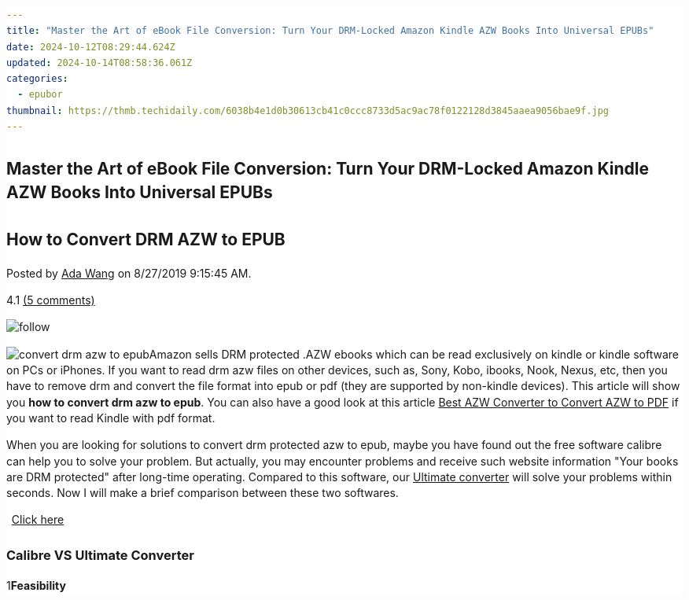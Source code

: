```yaml
---
title: "Master the Art of eBook File Conversion: Turn Your DRM-Locked Amazon Kindle AZW Books Into Universal EPUBs"
date: 2024-10-12T08:29:44.624Z
updated: 2024-10-14T08:58:36.061Z
categories:
  - epubor
thumbnail: https://thmb.techidaily.com/6038b4e1d0b30613cb41c0ccc8733d5ac9ac78f0122128d3845aaea9056bae9f.jpg
---
```


## Master the Art of eBook File Conversion: Turn Your DRM-Locked Amazon Kindle AZW Books Into Universal EPUBs

## How to Convert DRM AZW to EPUB

Posted by [Ada Wang](https://plus.google.com/+AdaWang/posts) on 8/27/2019 9:15:45 AM.

4.1 [(5 comments)](http://www.epubor.com/#comment-area) 

![follow](http://www.epubor.com/images/follow.png)

![convert drm azw to epub](http://www.epubor.com/images/uppic/convert-drm-protected-azw-to-epub.jpg)Amazon sells DRM protected .AZW ebooks which can be read exclusively on kindle or kindle software on PCs or iPhones. If you want to read drm azw files on other devices, such as, Sony, Kobo, ibooks, Nook, Nexus, etc, then you have to remove drm and convert the file format into epub or pdf (they are supported by non-kindle devices). This article will show you **how to convert drm azw to epub**. You can also have a good look at this article [Best AZW Converter to Convert AZW to PDF](https://tools.techidaily.com/epubor/products/) if you want to read Kindle with pdf format.

When you are looking for solutions to convert drm protected azw to epub, maybe you have found out the free software calibre can help you to solve your problem. But actually, you may encounter problems and receive such website information "Your books are DRM protected" after long-time operating. Compared to this software, our [Ultimate converter](https://tools.techidaily.com/epubor/ultimate/) will solve your problems within seconds. Now I will make a brief comparison between these two softwares. 


<span id="1993651">
					<video width="128" height="480" style="cursor:pointer"
           poster="//a.impactradius-go.com/display-clicktoplayimage/1993651.png"
           onclick="if(!this.playClicked){this.play();this.setAttribute('controls',true);this.playClicked=true;}">
	   <source src="//a.impactradius-go.com/display-ad/22993-1993651">
	   <img src="//a.impactradius-go.com/display-clicktoplayimage/1993651.png" style="border: none; height: 100%; width: 100%; object-fit: contain">
	</video>
	<div style="width:80px;text-align:center"><a href="javascript:window.open(decodeURIComponent('https%3A%2F%2Fhomestyler.sjv.io%2Fc%2F5597632%2F1993651%2F22993'), '_blank');void(0);">Click here</a></div>
</span>
<img height="0" width="0" src="https://imp.pxf.io/i/5597632/1993651/22993" style="position:absolute;visibility:hidden;" border="0" />


### Calibre VS Ultimate Converter

1**Feasibility**
